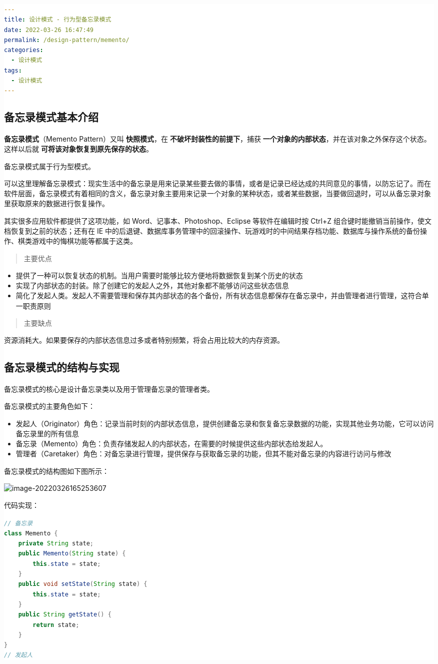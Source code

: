 ```yaml
---
title: 设计模式 - 行为型备忘录模式
date: 2022-03-26 16:47:49
permalink: /design-pattern/memento/
categories:
  - 设计模式
tags: 
  - 设计模式
---
```






## 备忘录模式基本介绍

**备忘录模式**（Memento Pattern）又叫 **快照模式**，在 **不破坏封装性的前提下**，捕获 **一个对象的内部状态**，并在该对象之外保存这个状态。这样以后就 **可将该对象恢复到原先保存的状态**。

备忘录模式属于行为型模式。

可以这里理解备忘录模式：现实生活中的备忘录是用来记录某些要去做的事情，或者是记录已经达成的共同意见的事情，以防忘记了。而在软件层面，备忘录模式有着相同的含义，备忘录对象主要用来记录一个对象的某种状态，或者某些数据，当要做回退时，可以从备忘录对象里获取原来的数据进行恢复操作。

其实很多应用软件都提供了这项功能，如 Word、记事本、Photoshop、Eclipse 等软件在编辑时按 Ctrl+Z 组合键时能撤销当前操作，使文档恢复到之前的状态；还有在 IE 中的后退键、数据库事务管理中的回滚操作、玩游戏时的中间结果存档功能、数据库与操作系统的备份操作、棋类游戏中的悔棋功能等都属于这类。

> 主要优点

- 提供了一种可以恢复状态的机制。当用户需要时能够比较方便地将数据恢复到某个历史的状态
- 实现了内部状态的封装。除了创建它的发起人之外，其他对象都不能够访问这些状态信息
- 简化了发起人类。发起人不需要管理和保存其内部状态的各个备份，所有状态信息都保存在备忘录中，并由管理者进行管理，这符合单一职责原则

> 主要缺点

资源消耗大。如果要保存的内部状态信息过多或者特别频繁，将会占用比较大的内存资源。

## 备忘录模式的结构与实现

备忘录模式的核心是设计备忘录类以及用于管理备忘录的管理者类。

备忘录模式的主要角色如下：

- 发起人（Originator）角色：记录当前时刻的内部状态信息，提供创建备忘录和恢复备忘录数据的功能，实现其他业务功能，它可以访问备忘录里的所有信息
- 备忘录（Memento）角色：负责存储发起人的内部状态，在需要的时候提供这些内部状态给发起人。
- 管理者（Caretaker）角色：对备忘录进行管理，提供保存与获取备忘录的功能，但其不能对备忘录的内容进行访问与修改

备忘录模式的结构图如下图所示：

![image-20220326165253607](https://cdn.jsdelivr.net/gh/Kele-Bingtang/static/img/design-pattern/20220326165254.png)

代码实现：

```java
// 备忘录
class Memento {
    private String state;
    public Memento(String state) {
        this.state = state;
    }
    public void setState(String state) {
        this.state = state;
    }
    public String getState() {
        return state;
    }
}
// 发起人
```